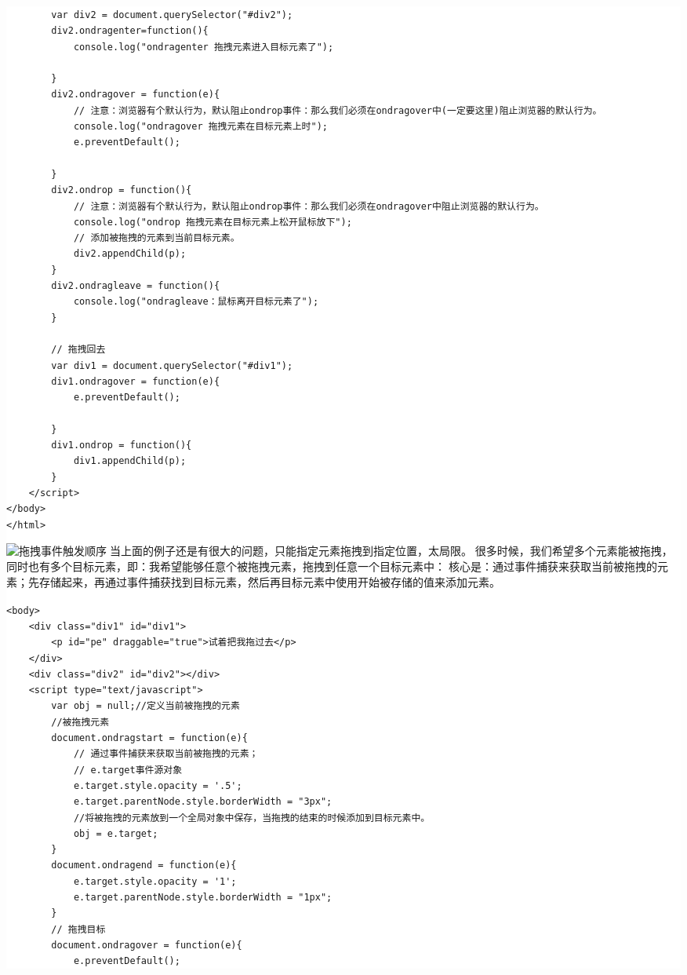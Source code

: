 ```
		var div2 = document.querySelector("#div2");
		div2.ondragenter=function(){
			console.log("ondragenter 拖拽元素进入目标元素了");
			
		}
		div2.ondragover = function(e){
			// 注意：浏览器有个默认行为，默认阻止ondrop事件：那么我们必须在ondragover中(一定要这里)阻止浏览器的默认行为。
			console.log("ondragover 拖拽元素在目标元素上时");
			e.preventDefault();

		}
		div2.ondrop = function(){
			// 注意：浏览器有个默认行为，默认阻止ondrop事件：那么我们必须在ondragover中阻止浏览器的默认行为。
			console.log("ondrop 拖拽元素在目标元素上松开鼠标放下");
			// 添加被拖拽的元素到当前目标元素。
			div2.appendChild(p);
		}
		div2.ondragleave = function(){
			console.log("ondragleave：鼠标离开目标元素了");
		}

		// 拖拽回去
		var div1 = document.querySelector("#div1");
		div1.ondragover = function(e){
			e.preventDefault();

		}
		div1.ondrop = function(){
			div1.appendChild(p);
		}
	</script>
</body>
</html>
```
![拖拽事件触发顺序](https://upload-images.jianshu.io/upload_images/17785871-52650c2c364ec750.png?imageMogr2/auto-orient/strip%7CimageView2/2/w/1240)
当上面的例子还是有很大的问题，只能指定元素拖拽到指定位置，太局限。
很多时候，我们希望多个元素能被拖拽，同时也有多个目标元素，即：我希望能够任意个被拖拽元素，拖拽到任意一个目标元素中：
核心是：通过事件捕获来获取当前被拖拽的元素；先存储起来，再通过事件捕获找到目标元素，然后再目标元素中使用开始被存储的值来添加元素。
```
<body>
	<div class="div1" id="div1">
		<p id="pe" draggable="true">试着把我拖过去</p>
	</div>
	<div class="div2" id="div2"></div>
	<script type="text/javascript">
		var obj = null;//定义当前被拖拽的元素
		//被拖拽元素
		document.ondragstart = function(e){
			// 通过事件捕获来获取当前被拖拽的元素；
			// e.target事件源对象
			e.target.style.opacity = '.5';
			e.target.parentNode.style.borderWidth = "3px";
			//将被拖拽的元素放到一个全局对象中保存，当拖拽的结束的时候添加到目标元素中。
			obj = e.target;
		}
		document.ondragend = function(e){
			e.target.style.opacity = '1';
			e.target.parentNode.style.borderWidth = "1px";
		}	
		// 拖拽目标
		document.ondragover = function(e){
			e.preventDefault();

```